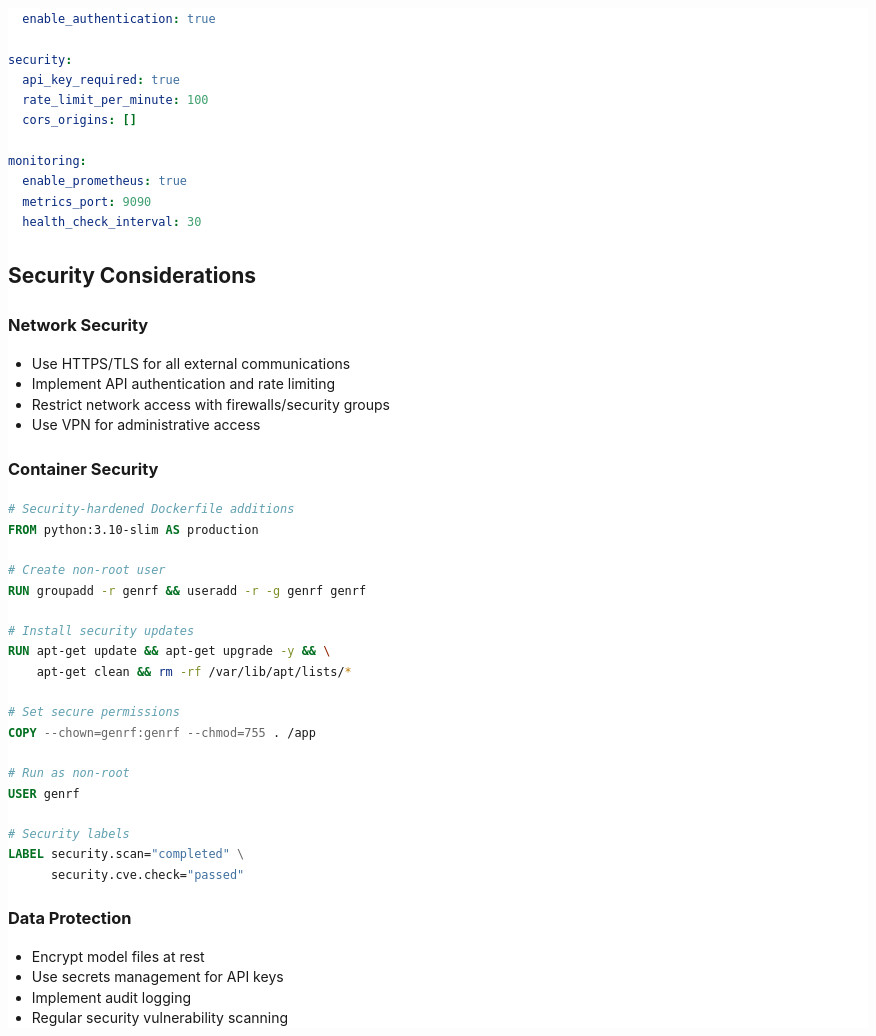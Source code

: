 ```yaml
  enable_authentication: true

security:
  api_key_required: true
  rate_limit_per_minute: 100
  cors_origins: []

monitoring:
  enable_prometheus: true
  metrics_port: 9090
  health_check_interval: 30
```

## Security Considerations

### Network Security

- Use HTTPS/TLS for all external communications
- Implement API authentication and rate limiting
- Restrict network access with firewalls/security groups
- Use VPN for administrative access

### Container Security

```dockerfile
# Security-hardened Dockerfile additions
FROM python:3.10-slim AS production

# Create non-root user
RUN groupadd -r genrf && useradd -r -g genrf genrf

# Install security updates
RUN apt-get update && apt-get upgrade -y && \
    apt-get clean && rm -rf /var/lib/apt/lists/*

# Set secure permissions
COPY --chown=genrf:genrf --chmod=755 . /app

# Run as non-root
USER genrf

# Security labels
LABEL security.scan="completed" \
      security.cve.check="passed"
```

### Data Protection

- Encrypt model files at rest
- Use secrets management for API keys
- Implement audit logging
- Regular security vulnerability scanning
